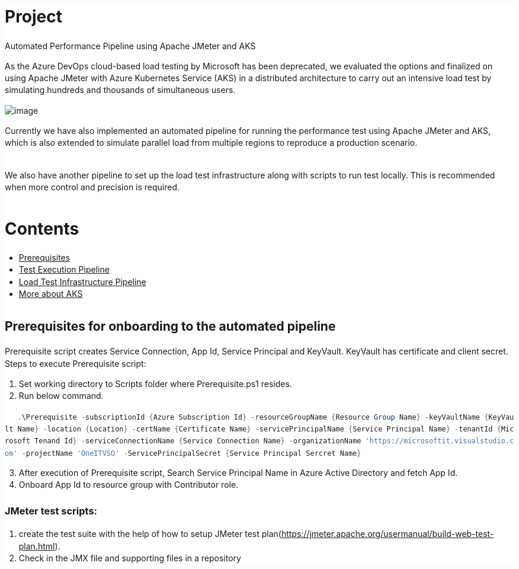 # Project

Automated Performance Pipeline using Apache JMeter and AKS

As the Azure DevOps cloud-based load testing by Microsoft has been deprecated, we evaluated the options and finalized on using Apache JMeter with Azure Kubernetes Service (AKS) in a distributed architecture to carry out an intensive load test by simulating hundreds and thousands of simultaneous users.

![image](https://user-images.githubusercontent.com/81369583/114204849-499b3b00-9977-11eb-811d-2c2ff7248f11.png)

Currently we have also implemented an automated pipeline for running the performance test using Apache JMeter and AKS, which is also extended to simulate parallel load from multiple regions to reproduce a production scenario.

<br>
We also have another pipeline to set up the load test infrastructure along with scripts to run test locally. This is recommended when more control and precision is required.

# Contents

- [Prerequisites](#prerequisites-for-onboarding-to-the-automated-pipeline)
- [Test Execution Pipeline](#test-execution-pipeline)
- [Load Test Infrastructure Pipeline](#load-test-infrastructure-pipeline)
- [More about AKS](#more-about-aks)

## Prerequisites for onboarding to the automated pipeline

Prerequisite script creates Service Connection, App Id, Service Principal and KeyVault. KeyVault has certificate and client secret.
Steps to execute Prerequisite script:

1. Set working directory to Scripts folder where Prerequisite.ps1 resides.
2. Run below command.

```Powershell
   .\Prerequisite -subscriptionId {Azure Subscription Id} -resourceGroupName {Resource Group Name} -keyVaultName {KeyVault Name} -location {Location} -certName {Certificate Name} -servicePrincipalName {Service Principal Name} -tenantId {Microsoft Tenand Id} -serviceConnectionName {Service Connection Name} -organizationName 'https://microsoftit.visualstudio.com' -projectName 'OneITVSO' -ServicePrincipalSecret {Service Principal Sercret Name}
```

3. After execution of Prerequisite script, Search Service Principal Name in Azure Active Directory and fetch App Id.
4. Onboard App Id to resource group with Contributor role.

### JMeter test scripts:

1. create the test suite with the help of how to setup JMeter test plan(https://jmeter.apache.org/usermanual/build-web-test-plan.html).
2. Check in the JMX file and supporting files in a repository
